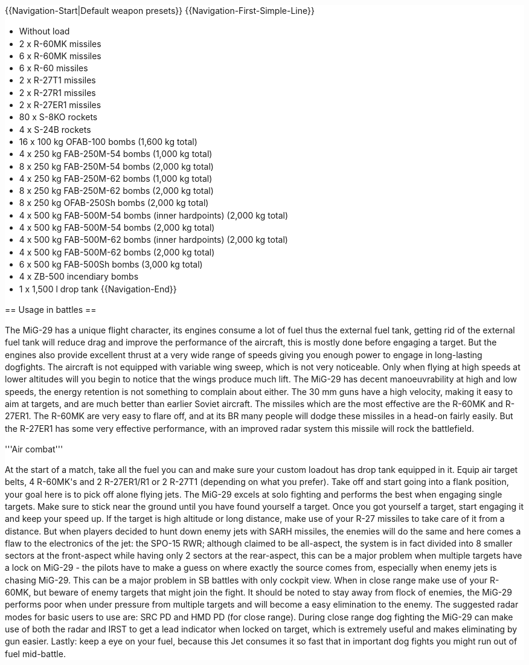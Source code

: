{{Navigation-Start|Default weapon presets}}
{{Navigation-First-Simple-Line}}

* Without load
* 2 x R-60MK missiles
* 6 x R-60MK missiles
* 6 x R-60 missiles
* 2 x R-27T1 missiles
* 2 x R-27R1 missiles
* 2 x R-27ER1 missiles
* 80 x S-8KO rockets
* 4 x S-24B rockets
* 16 x 100 kg OFAB-100 bombs (1,600 kg total)
* 4 x 250 kg FAB-250M-54 bombs (1,000 kg total)
* 8 x 250 kg FAB-250M-54 bombs (2,000 kg total)
* 4 x 250 kg FAB-250M-62 bombs (1,000 kg total)
* 8 x 250 kg FAB-250M-62 bombs (2,000 kg total)
* 8 x 250 kg OFAB-250Sh bombs (2,000 kg total)
* 4 x 500 kg FAB-500M-54 bombs (inner hardpoints) (2,000 kg total)
* 4 x 500 kg FAB-500M-54 bombs (2,000 kg total)
* 4 x 500 kg FAB-500M-62 bombs (inner hardpoints) (2,000 kg total)
* 4 x 500 kg FAB-500M-62 bombs (2,000 kg total)
* 6 x 500 kg FAB-500Sh bombs (3,000 kg total)
* 4 x ZB-500 incendiary bombs
* 1 x 1,500 l drop tank
{{Navigation-End}}

== Usage in battles ==

The MiG-29 has a unique flight character, its engines consume a lot of fuel thus the external fuel tank, getting rid of the external fuel tank will reduce drag and improve the performance of the aircraft, this is mostly done before engaging a target. But the engines also provide excellent thrust at a very wide range of speeds giving you enough power to engage in long-lasting dogfights. The aircraft is not equipped with variable wing sweep, which is not very noticeable. Only when flying at high speeds at lower altitudes will you begin to notice that the wings produce much lift. The MiG-29 has decent manoeuvrability at high and low speeds, the energy retention is not something to complain about either. The 30 mm guns have a high velocity, making it easy to aim at targets, and are much better than earlier Soviet aircraft. The missiles which are the most effective are the R-60MK and R-27ER1. The R-60MK are very easy to flare off, and at its BR many people will dodge these missiles in a head-on fairly easily. But the R-27ER1 has some very effective performance, with an improved radar system this missile will rock the battlefield.

'''Air combat'''

At the start of a match, take all the fuel you can and make sure your custom loadout has drop tank equipped in it. Equip air target belts, 4 R-60MK's and 2 R-27ER1/R1 or 2 R-27T1 (depending on what you prefer). Take off and start going into a flank position, your goal here is to pick off alone flying jets. The MiG-29 excels at solo fighting and performs the best when engaging single targets. Make sure to stick near the ground until you have found yourself a target. Once you got yourself a target, start engaging it and keep your speed up. If the target is high altitude or long distance, make use of your R-27 missiles to take care of it from a distance. But when players decided to hunt down enemy jets with SARH missiles, the enemies will do the same and here comes a flaw to the electronics of the jet: the SPO-15 RWR; although claimed to be all-aspect, the system is in fact divided into 8 smaller sectors at the front-aspect while having only 2 sectors at the rear-aspect, this can be a major problem when multiple targets have a lock on MiG-29 - the pilots have to make a guess on where exactly the source comes from, especially when enemy jets is chasing MiG-29. This can be a major problem in SB battles with only cockpit view. When in close range make use of your R-60MK, but beware of enemy targets that might join the fight. It should be noted to stay away from flock of enemies, the MiG-29 performs poor when under pressure from multiple targets and will become a easy elimination to the enemy. The suggested radar modes for basic users to use are: SRC PD and HMD PD (for close range). During close range dog fighting the MiG-29 can make use of both the radar and IRST to get a lead indicator when locked on target, which is extremely useful and makes eliminating by gun easier. Lastly: keep a eye on your fuel, because this Jet consumes it so fast that in important dog fights you might run out of fuel mid-battle.
